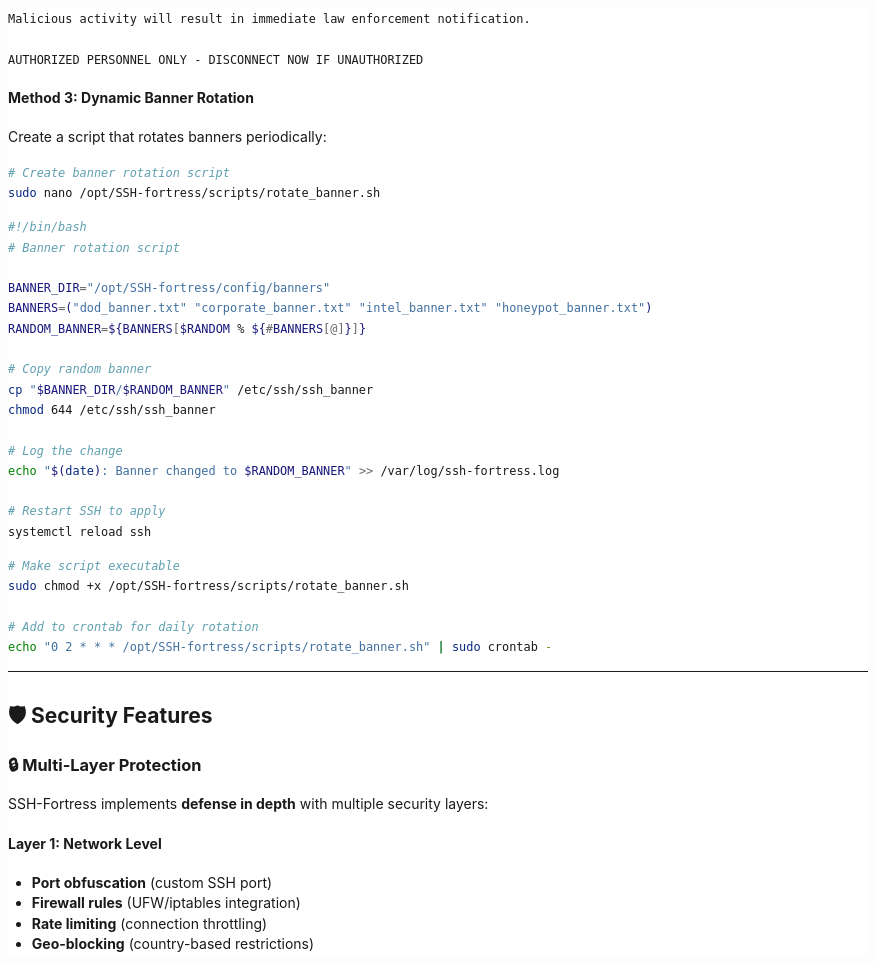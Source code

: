 ```
Malicious activity will result in immediate law enforcement notification.

AUTHORIZED PERSONNEL ONLY - DISCONNECT NOW IF UNAUTHORIZED
```

#### **Method 3: Dynamic Banner Rotation**

Create a script that rotates banners periodically:

```bash
# Create banner rotation script
sudo nano /opt/SSH-fortress/scripts/rotate_banner.sh
```

```bash
#!/bin/bash
# Banner rotation script

BANNER_DIR="/opt/SSH-fortress/config/banners"
BANNERS=("dod_banner.txt" "corporate_banner.txt" "intel_banner.txt" "honeypot_banner.txt")
RANDOM_BANNER=${BANNERS[$RANDOM % ${#BANNERS[@]}]}

# Copy random banner
cp "$BANNER_DIR/$RANDOM_BANNER" /etc/ssh/ssh_banner
chmod 644 /etc/ssh/ssh_banner

# Log the change
echo "$(date): Banner changed to $RANDOM_BANNER" >> /var/log/ssh-fortress.log

# Restart SSH to apply
systemctl reload ssh
```

```bash
# Make script executable
sudo chmod +x /opt/SSH-fortress/scripts/rotate_banner.sh

# Add to crontab for daily rotation
echo "0 2 * * * /opt/SSH-fortress/scripts/rotate_banner.sh" | sudo crontab -
```

---

## 🛡️ Security Features

### 🔒 Multi-Layer Protection

SSH-Fortress implements **defense in depth** with multiple security layers:

#### **Layer 1: Network Level**
- **Port obfuscation** (custom SSH port)
- **Firewall rules** (UFW/iptables integration)
- **Rate limiting** (connection throttling)
- **Geo-blocking** (country-based restrictions)
